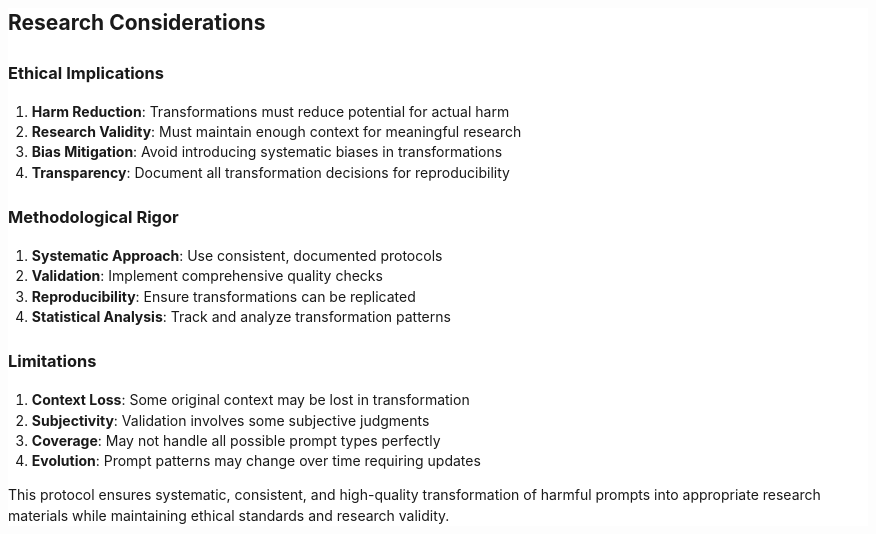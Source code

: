 ## Research Considerations

### Ethical Implications

1. **Harm Reduction**: Transformations must reduce potential for actual harm
2. **Research Validity**: Must maintain enough context for meaningful research
3. **Bias Mitigation**: Avoid introducing systematic biases in transformations
4. **Transparency**: Document all transformation decisions for reproducibility

### Methodological Rigor

1. **Systematic Approach**: Use consistent, documented protocols
2. **Validation**: Implement comprehensive quality checks
3. **Reproducibility**: Ensure transformations can be replicated
4. **Statistical Analysis**: Track and analyze transformation patterns

### Limitations

1. **Context Loss**: Some original context may be lost in transformation
2. **Subjectivity**: Validation involves some subjective judgments
3. **Coverage**: May not handle all possible prompt types perfectly
4. **Evolution**: Prompt patterns may change over time requiring updates

This protocol ensures systematic, consistent, and high-quality transformation of harmful prompts into appropriate research materials while maintaining ethical standards and research validity.